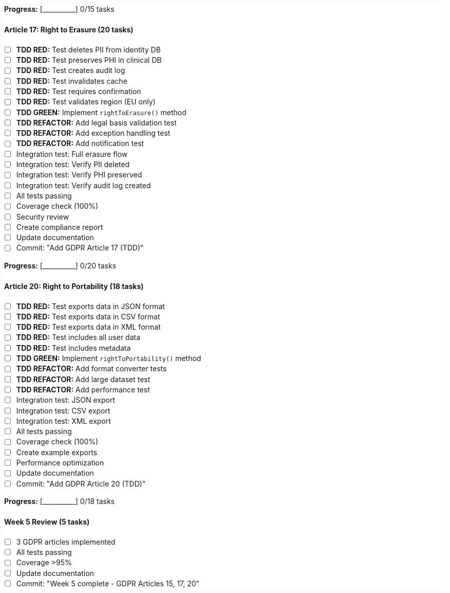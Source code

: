 **Progress:** [__________] 0/15 tasks

#### Article 17: Right to Erasure (20 tasks)
- [ ] **TDD RED:** Test deletes PII from identity DB
- [ ] **TDD RED:** Test preserves PHI in clinical DB
- [ ] **TDD RED:** Test creates audit log
- [ ] **TDD RED:** Test invalidates cache
- [ ] **TDD RED:** Test requires confirmation
- [ ] **TDD RED:** Test validates region (EU only)
- [ ] **TDD GREEN:** Implement `rightToErasure()` method
- [ ] **TDD REFACTOR:** Add legal basis validation test
- [ ] **TDD REFACTOR:** Add exception handling test
- [ ] **TDD REFACTOR:** Add notification test
- [ ] Integration test: Full erasure flow
- [ ] Integration test: Verify PII deleted
- [ ] Integration test: Verify PHI preserved
- [ ] Integration test: Verify audit log created
- [ ] All tests passing
- [ ] Coverage check (100%)
- [ ] Security review
- [ ] Create compliance report
- [ ] Update documentation
- [ ] Commit: "Add GDPR Article 17 (TDD)"

**Progress:** [__________] 0/20 tasks

#### Article 20: Right to Portability (18 tasks)
- [ ] **TDD RED:** Test exports data in JSON format
- [ ] **TDD RED:** Test exports data in CSV format
- [ ] **TDD RED:** Test exports data in XML format
- [ ] **TDD RED:** Test includes all user data
- [ ] **TDD RED:** Test includes metadata
- [ ] **TDD GREEN:** Implement `rightToPortability()` method
- [ ] **TDD REFACTOR:** Add format converter tests
- [ ] **TDD REFACTOR:** Add large dataset test
- [ ] **TDD REFACTOR:** Add performance test
- [ ] Integration test: JSON export
- [ ] Integration test: CSV export
- [ ] Integration test: XML export
- [ ] All tests passing
- [ ] Coverage check (100%)
- [ ] Create example exports
- [ ] Performance optimization
- [ ] Update documentation
- [ ] Commit: "Add GDPR Article 20 (TDD)"

**Progress:** [__________] 0/18 tasks

#### Week 5 Review (5 tasks)
- [ ] 3 GDPR articles implemented
- [ ] All tests passing
- [ ] Coverage >95%
- [ ] Update documentation
- [ ] Commit: "Week 5 complete - GDPR Articles 15, 17, 20"
